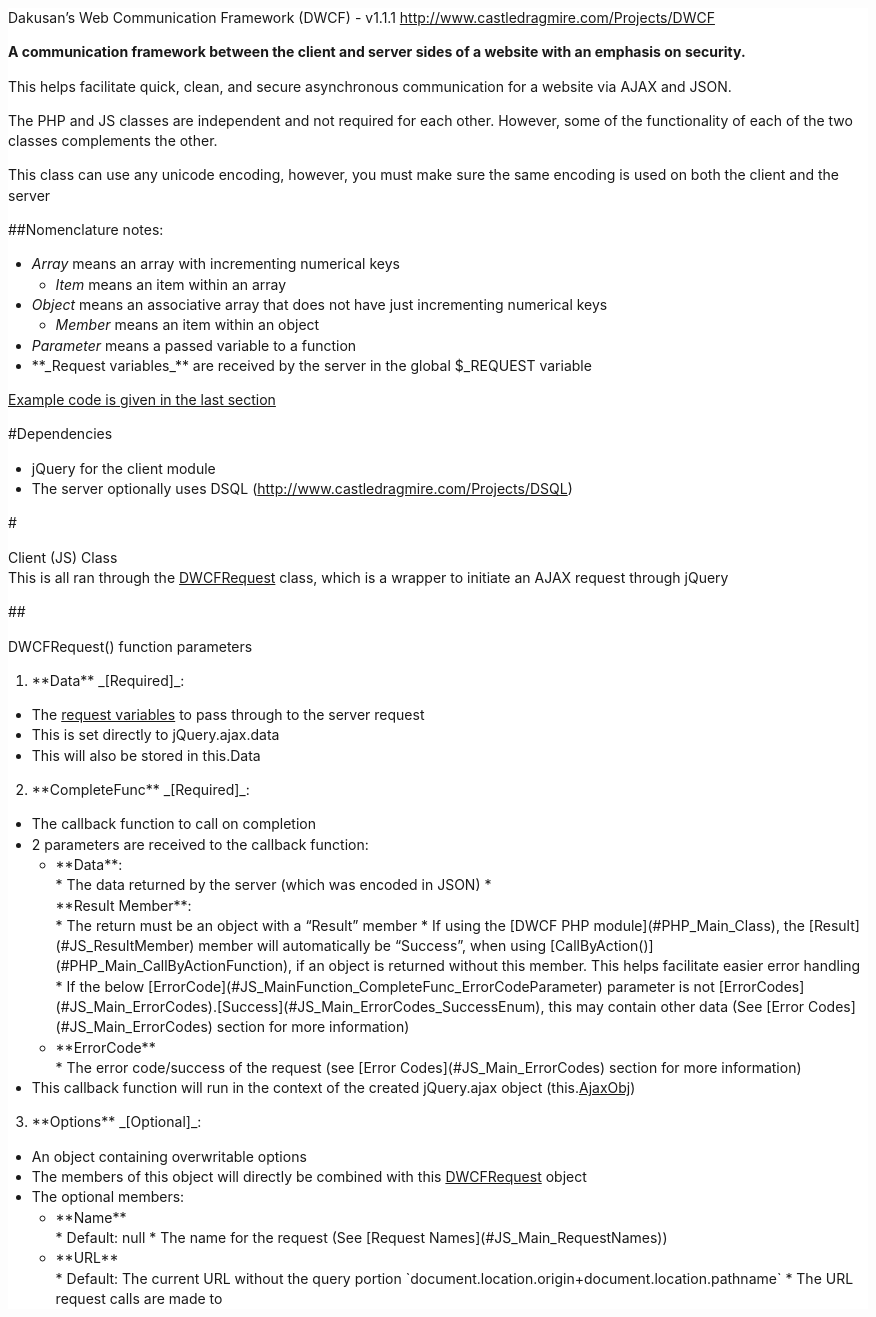 Dakusan’s Web Communication Framework (DWCF) - v1.1.1 http://www.castledragmire.com/Projects/DWCF

**A communication framework between the client and server sides of a website with an emphasis on security.**

This helps facilitate quick, clean, and secure asynchronous communication for a website via AJAX and JSON.

The PHP and JS classes are independent and not required for each other. However, some of the functionality of each of the two classes complements the other.

This class can use any unicode encoding, however, you must make sure the same encoding is used on both the client and the server

##Nomenclature notes:
* _Array_ means an array with incrementing numerical keys
  * _Item_ means an item within an array
* _Object_ means an associative array that does not have just incrementing numerical keys
  * _Member_ means an item within an object
* _Parameter_ means a passed variable to a function
* <div name="RequestVariables">**_Request variables_** are received by the server in the global $_REQUEST variable</div>

[Example code is given in the last section](#PHP_SingleFileExample)

#Dependencies
* jQuery for the client module
* The server optionally uses DSQL (http://www.castledragmire.com/Projects/DSQL)

#<div name="JS_Main_Class">Client (JS) Class</div>
This is all ran through the [DWCFRequest](#JS_Main_Class) class, which is a wrapper to initiate an AJAX request through jQuery

##<div name="JS_Main_Function">DWCFRequest() function parameters</div>
1. <div name="JS_MainFunction_DataParameter">**Data** _[Required]_:</div>
  * The [request variables](#RequestVariables) to pass through to the server request
  * This is set directly to jQuery.ajax.data
  * This will also be stored in this.Data
2. <div name="JS_MainFunction_CompleteFuncParameter">**CompleteFunc** _[Required]_:</div>
  * The callback function to call on completion
  * 2 parameters are received to the callback function:
    * <div name="JS_MainFunction_CompleteFunc_DataParameter">**Data**:</div>
      * The data returned by the server (which was encoded in JSON)
      * <div name="JS_ResultMember">**Result Member**:</div>
        * The return must be an object with a “Result” member
        * If using the [DWCF PHP module](#PHP_Main_Class), the [Result](#JS_ResultMember) member will automatically be “Success”, when using [CallByAction()](#PHP_Main_CallByActionFunction), if an object is returned without this member. This helps facilitate easier error handling
      * If the below [ErrorCode](#JS_MainFunction_CompleteFunc_ErrorCodeParameter) parameter is not [ErrorCodes](#JS_Main_ErrorCodes).[Success](#JS_Main_ErrorCodes_SuccessEnum), this may contain other data (See [Error Codes](#JS_Main_ErrorCodes) section for more information)
    * <div name="JS_MainFunction_CompleteFunc_ErrorCodeParameter">**ErrorCode**</div>
      * The error code/success of the request (see [Error Codes](#JS_Main_ErrorCodes) section for more information)
  * This callback function will run in the context of the created jQuery.ajax object (this.[AjaxObj](#JS_Main_AjaxObjMember))
3. <div name="JS_MainFunction_OptionsParameter">**Options** _[Optional]_:</div>
  * An object containing overwritable options
  * The members of this object will directly be combined with this [DWCFRequest](#JS_Main_Class) object
  * The optional members:
    * <div name="JS_MainFunction_OptionName">**Name**</div>
      * Default: null
      * The name for the request (See [Request Names](#JS_Main_RequestNames))
    * <div name="JS_MainFunction_OptionURL">**URL**</div>
      * Default: The current URL without the query portion `document.location.origin+document.location.pathname`
      * The URL request calls are made to